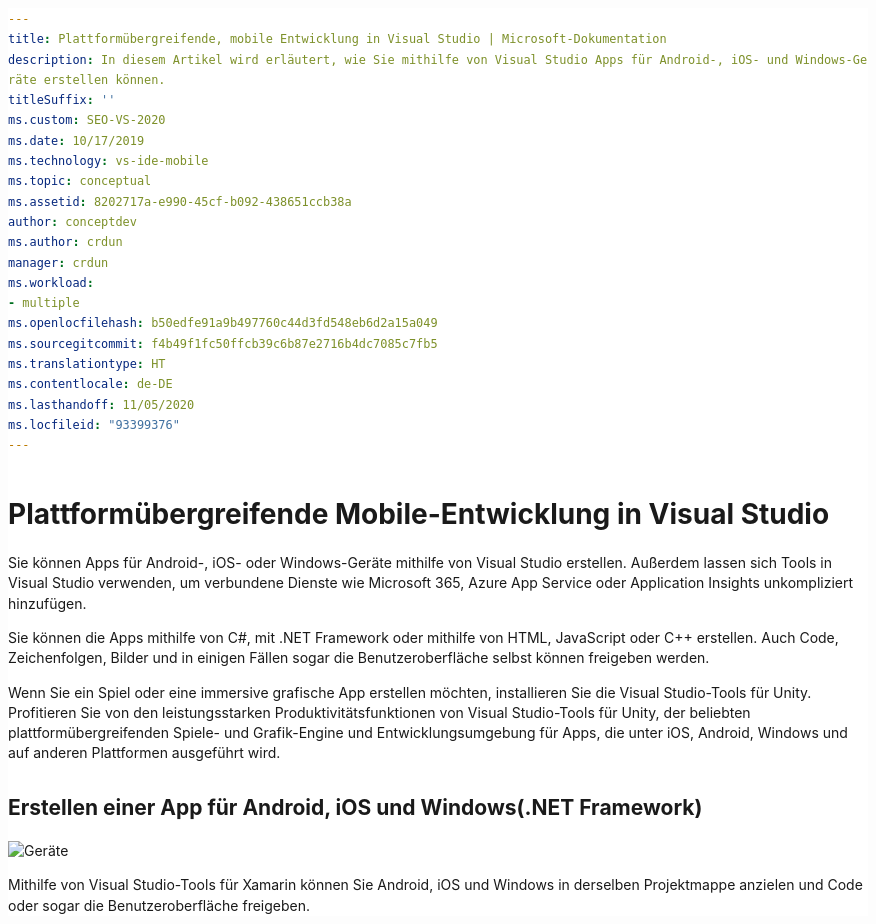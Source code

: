 ```yaml
---
title: Plattformübergreifende, mobile Entwicklung in Visual Studio | Microsoft-Dokumentation
description: In diesem Artikel wird erläutert, wie Sie mithilfe von Visual Studio Apps für Android-, iOS- und Windows-Geräte erstellen können.
titleSuffix: ''
ms.custom: SEO-VS-2020
ms.date: 10/17/2019
ms.technology: vs-ide-mobile
ms.topic: conceptual
ms.assetid: 8202717a-e990-45cf-b092-438651ccb38a
author: conceptdev
ms.author: crdun
manager: crdun
ms.workload:
- multiple
ms.openlocfilehash: b50edfe91a9b497760c44d3fd548eb6d2a15a049
ms.sourcegitcommit: f4b49f1fc50ffcb39c6b87e2716b4dc7085c7fb5
ms.translationtype: HT
ms.contentlocale: de-DE
ms.lasthandoff: 11/05/2020
ms.locfileid: "93399376"
---
```

# <a name="cross-platform-mobile-development-in-visual-studio"></a>Plattformübergreifende Mobile-Entwicklung in Visual Studio

Sie können Apps für Android-, iOS- oder Windows-Geräte mithilfe von Visual Studio erstellen.  Außerdem lassen sich Tools in Visual Studio verwenden, um verbundene Dienste wie Microsoft 365, Azure App Service oder Application Insights unkompliziert hinzufügen.

Sie können die Apps mithilfe von C#, mit .NET Framework oder mithilfe von HTML, JavaScript oder C++ erstellen. Auch Code, Zeichenfolgen, Bilder und in einigen Fällen sogar die Benutzeroberfläche selbst können freigeben werden.

Wenn Sie ein Spiel oder eine immersive grafische App erstellen möchten, installieren Sie die Visual Studio-Tools für Unity. Profitieren Sie von den leistungsstarken Produktivitätsfunktionen von Visual Studio-Tools für Unity, der beliebten plattformübergreifenden Spiele- und Grafik-Engine und Entwicklungsumgebung für Apps, die unter iOS, Android, Windows und auf anderen Plattformen ausgeführt wird.

## <a name="build-an-app-for-android-ios-and-windows-net-framework"></a>Erstellen einer App für Android, iOS und Windows(.NET Framework)

![Geräte](../cross-platform/media/homedevices.png "HomeDevices")

Mithilfe von Visual Studio-Tools für Xamarin können Sie Android, iOS und Windows in derselben Projektmappe anzielen und Code oder sogar die Benutzeroberfläche freigeben.
